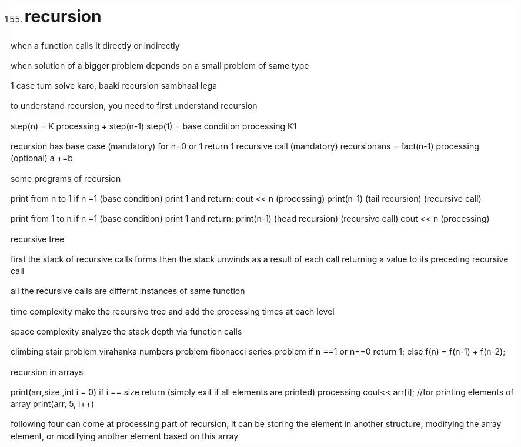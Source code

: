 
155. # recursion

when a function calls it directly or indirectly

when solution of a bigger problem depends on a small problem of same type

1 case tum solve karo, baaki recursion sambhaal lega

to understand recursion, you need to first understand recursion

step(n) = K processing + step(n-1)
step(1) = base condition processing K1

recursion has
 base case (mandatory)  for n=0 or 1 return 1
 recursive call (mandatory) recursionans = fact(n-1)
 processing (optional) a +=b

some programs of recursion

print from n to 1
if n =1 (base condition)
print 1 and return;
cout << n  (processing)
print(n-1)  (tail recursion) (recursive call)

print from 1 to n
if n =1 (base condition)
print 1 and return;
print(n-1) (head recursion) (recursive call)
cout << n  (processing)

recursive tree

first the stack of recursive calls forms then the stack unwinds as a result of each call returning a value to its preceding recursive call

all the recursive calls are differnt instances of same function

time complexity make the recursive tree and add the processing times at each level

space complexity analyze the stack depth via function calls

climbing stair problem
virahanka numbers problem
fibonacci series problem
if n ==1 or n==0 return 1;
else f(n) = f(n-1) + f(n-2);

recursion in arrays

print(arr,size ,int i = 0)
if i == size return (simply exit if all elements are printed)
processing cout<< arr[i]; //for printing elements of array
print(arr, 5, i++)

following four can come at processing part of recursion, it can be storing the element in another structure, modifying the array element, or modifying another element based on this array
